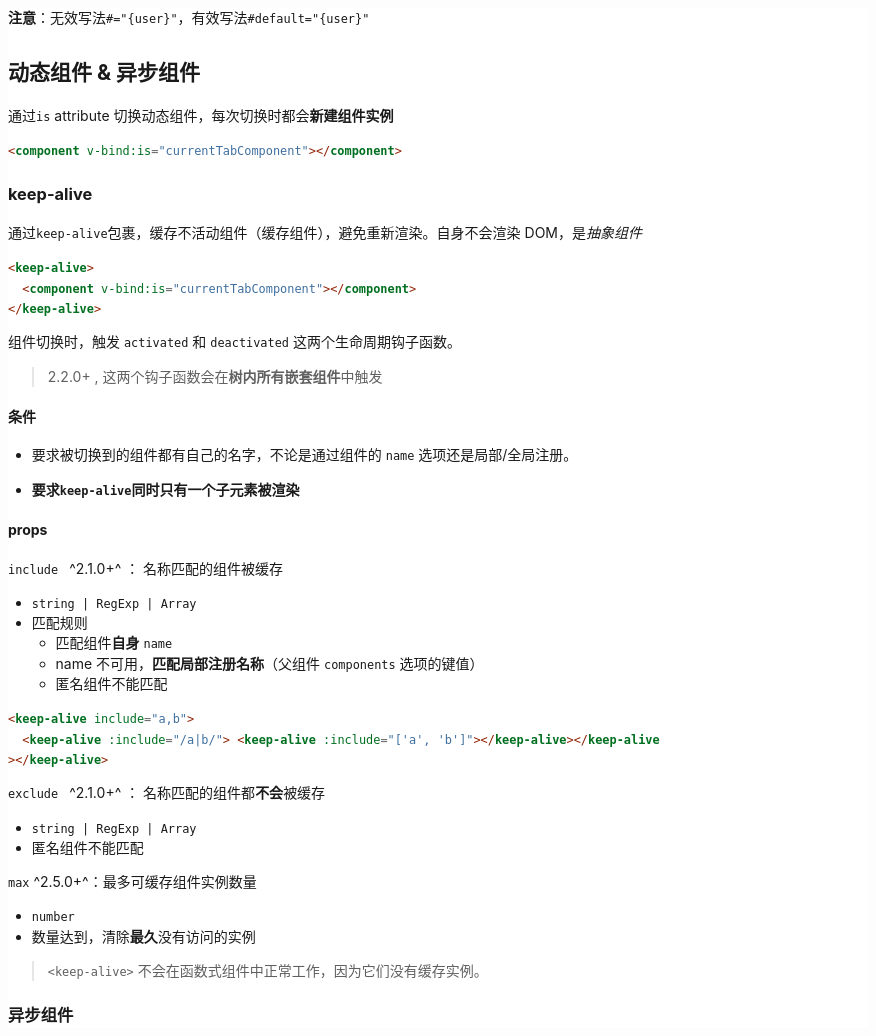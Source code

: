**注意**：无效写法`#="{user}"`，有效写法`#default="{user}"`

## 动态组件 & 异步组件

通过`is` attribute 切换动态组件，每次切换时都会**新建组件实例**

```html
<component v-bind:is="currentTabComponent"></component>
```

### keep-alive

通过`keep-alive`包裹，缓存不活动组件（缓存组件），避免重新渲染。自身不会渲染 DOM，是*抽象组件*

```html
<keep-alive>
  <component v-bind:is="currentTabComponent"></component>
</keep-alive>
```

组件切换时，触发 `activated` 和 `deactivated` 这两个生命周期钩子函数。

> 2.2.0+ , 这两个钩子函数会在**树内所有嵌套组件**中触发

#### 条件

- 要求被切换到的组件都有自己的名字，不论是通过组件的 `name` 选项还是局部/全局注册。

- **要求`keep-alive`同时只有一个子元素被渲染**

#### props

`include ` ^2.1.0+^ ： 名称匹配的组件被缓存

- `string | RegExp | Array`
- 匹配规则
  - 匹配组件**自身** `name`
  - name 不可用，**匹配局部注册名称**（父组件 `components` 选项的键值）
  - 匿名组件不能匹配

```html
<keep-alive include="a,b">
  <keep-alive :include="/a|b/"> <keep-alive :include="['a', 'b']"></keep-alive></keep-alive
></keep-alive>
```

`exclude ` ^2.1.0+^ ： 名称匹配的组件都**不会**被缓存

- `string | RegExp | Array`
- 匿名组件不能匹配

`max` ^2.5.0+^：最多可缓存组件实例数量

- `number`
- 数量达到，清除**最久**没有访问的实例

> `<keep-alive>` 不会在函数式组件中正常工作，因为它们没有缓存实例。

### 异步组件


[^1]: is 属性
[^2]: html 元素属性